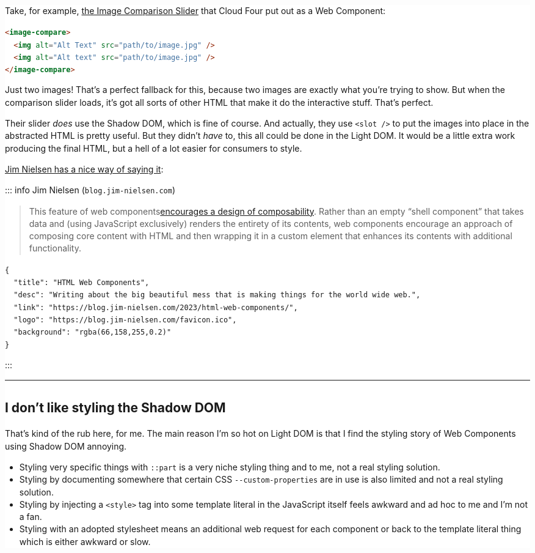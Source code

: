 Take, for example, [<VPIcon icon="fas fa-globe"/>the Image Comparison Slider](https://cloudfour.com/thinks/building-an-accessible-image-comparison-web-component/) that Cloud Four put out as a Web Component:

```html
<image-compare>
  <img alt="Alt Text" src="path/to/image.jpg" />
  <img alt="Alt text" src="path/to/image.jpg" />
</image-compare>
```

Just two images! That’s a perfect fallback for this, because two images are exactly what you’re trying to show. But when the comparison slider loads, it’s got all sorts of other HTML that make it do the interactive stuff. That’s perfect.

Their slider *does* use the Shadow DOM, which is fine of course. And actually, they use `<slot />` to put the images into place in the abstracted HTML is pretty useful. But they didn’t *have* to, this all could be done in the Light DOM. It would be a little extra work producing the final HTML, but a hell of a lot easier for consumers to style.

[Jim Nielsen has a nice way of saying it](https://blog.jim-nielsen.com/2023/html-web-components/):

::: info Jim Nielsen (<VPIcon icon="fas fa-globe"/><code>blog.jim-nielsen.com</code>)

> This feature of web components[<VPIcon icon="fas fa-globe"/>encourages a design of composability](https://blog.jim-nielsen.com/2023/as-good-as-html/). Rather than an empty “shell component” that takes data and (using JavaScript exclusively) renders the entirety of its contents, web components encourage an approach of composing core content with HTML and then wrapping it in a custom element that enhances its contents with additional functionality.

```component VPCard
{
  "title": "HTML Web Components",
  "desc": "Writing about the big beautiful mess that is making things for the world wide web.",
  "link": "https://blog.jim-nielsen.com/2023/html-web-components/",
  "logo": "https://blog.jim-nielsen.com/favicon.ico",
  "background": "rgba(66,158,255,0.2)"
}
```

:::

---

## I don’t like styling the Shadow DOM

That’s kind of the rub here, for me. The main reason I’m so hot on Light DOM is that I find the styling story of Web Components using Shadow DOM annoying.

- Styling very specific things with `::part` is a very niche styling thing and to me, not a real styling solution.
- Styling by documenting somewhere that certain CSS `--custom-properties` are in use is also limited and not a real styling solution.
- Styling by injecting a `<style>` tag into some template literal in the JavaScript itself feels awkward and ad hoc to me and I’m not a fan.
- Styling with an adopted stylesheet means an additional web request for each component or back to the template literal thing which is either awkward or slow.
